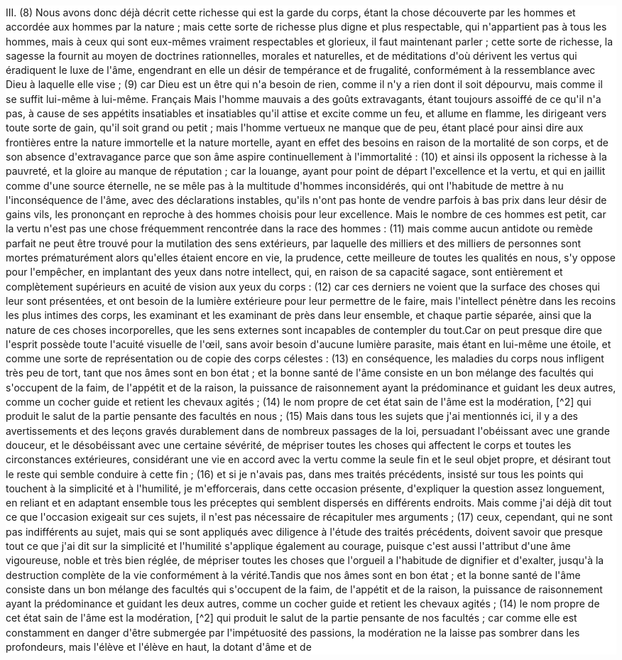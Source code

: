 III. <span id="v8">(8)</span> Nous avons donc déjà décrit cette richesse qui est la garde du corps, étant la chose découverte par les hommes et accordée aux hommes par la nature ; mais cette sorte de richesse plus digne et plus respectable, qui n'appartient pas à tous les hommes, mais à ceux qui sont eux-mêmes vraiment respectables et glorieux, il faut maintenant parler ; cette sorte de richesse, la sagesse la fournit au moyen de doctrines rationnelles, morales et naturelles, et de méditations d'où dérivent les vertus qui éradiquent le luxe de l'âme, engendrant en elle un désir de tempérance et de frugalité, conformément à la ressemblance avec Dieu à laquelle elle vise ; <span id="v9">(9)</span> car Dieu est un être qui n'a besoin de rien, comme il n'y a rien dont il soit dépourvu, mais comme il se suffit lui-même à lui-même. Français Mais l'homme mauvais a des goûts extravagants, étant toujours assoiffé de ce qu'il n'a pas, à cause de ses appétits insatiables et insatiables qu'il attise et excite comme un feu, et allume en flamme, les dirigeant vers toute sorte de gain, qu'il soit grand ou petit ; mais l'homme vertueux ne manque que de peu, étant placé pour ainsi dire aux frontières entre la nature immortelle et la nature mortelle, ayant en effet des besoins en raison de la mortalité de son corps, et de son absence d'extravagance parce que son âme aspire continuellement à l'immortalité : <span id="v10">(10)</span> et ainsi ils opposent la richesse à la pauvreté, et la gloire au manque de réputation ; car la louange, ayant pour point de départ l'excellence et la vertu, et qui en jaillit comme d'une source éternelle, ne se mêle pas à la multitude d'hommes inconsidérés, qui ont l'habitude de mettre à nu l'inconséquence de l'âme, avec des déclarations instables, qu'ils n'ont pas honte de vendre parfois à bas prix dans leur désir de gains vils, les prononçant en reproche à des hommes choisis pour leur excellence. Mais le nombre de ces hommes est petit, car la vertu n'est pas une chose fréquemment rencontrée dans la race des hommes : <span id="v11">(11)</span> mais comme aucun antidote ou remède parfait ne peut être trouvé pour la mutilation des sens extérieurs, par laquelle des milliers et des milliers de personnes sont mortes prématurément alors qu'elles étaient encore en vie, la prudence, cette meilleure de toutes les qualités en nous, s'y oppose pour l'empêcher, en implantant des yeux dans notre intellect, qui, en raison de sa capacité sagace, sont entièrement et complètement supérieurs en acuité de vision aux yeux du corps : <span id="v12">(12)</span> car ces derniers ne voient que la surface des choses qui leur sont présentées, et ont besoin de la lumière extérieure pour leur permettre de le faire, mais l'intellect pénètre dans les recoins les plus intimes des corps, les examinant et les examinant de près dans leur ensemble, et chaque partie séparée, ainsi que la nature de ces choses incorporelles, que les sens externes sont incapables de contempler du tout.Car on peut presque dire que l'esprit possède toute l'acuité visuelle de l'œil, sans avoir besoin d'aucune lumière parasite, mais étant en lui-même une étoile, et comme une sorte de représentation ou de copie des corps célestes : <span id="v13">(13)</span> en conséquence, les maladies du corps nous infligent très peu de tort, tant que nos âmes sont en bon état ; et la bonne santé de l'âme consiste en un bon mélange des facultés qui s'occupent de la faim, de l'appétit et de la raison, la puissance de raisonnement ayant la prédominance et guidant les deux autres, comme un cocher guide et retient les chevaux agités ; <span id="v14">(14)</span> le nom propre de cet état sain de l'âme est la modération, [^2] qui produit le salut de la partie pensante des facultés en nous ; <span id="v15">(15)</span> Mais dans tous les sujets que j'ai mentionnés ici, il y a des avertissements et des leçons gravés durablement dans de nombreux passages de la loi, persuadant l'obéissant avec une grande douceur, et le désobéissant avec une certaine sévérité, de mépriser toutes les choses qui affectent le corps et toutes les circonstances extérieures, considérant une vie en accord avec la vertu comme la seule fin et le seul objet propre, et désirant tout le reste qui semble conduire à cette fin ; <span id="v16">(16)</span> et si je n'avais pas, dans mes traités précédents, insisté sur tous les points qui touchent à la simplicité et à l'humilité, je m'efforcerais, dans cette occasion présente, d'expliquer la question assez longuement, en reliant et en adaptant ensemble tous les préceptes qui semblent dispersés en différents endroits. Mais comme j'ai déjà dit tout ce que l'occasion exigeait sur ces sujets, il n'est pas nécessaire de récapituler mes arguments ; <span id="v17">(17)</span> ceux, cependant, qui ne sont pas indifférents au sujet, mais qui se sont appliqués avec diligence à l'étude des traités précédents, doivent savoir que presque tout ce que j'ai dit sur la simplicité et l'humilité s'applique également au courage, puisque c'est aussi l'attribut d'une âme vigoureuse, noble et très bien réglée, de mépriser toutes les choses que l'orgueil a l'habitude de dignifier et d'exalter, jusqu'à la destruction complète de la vie conformément à la vérité.Tandis que nos âmes sont en bon état ; et la bonne santé de l'âme consiste dans un bon mélange des facultés qui s'occupent de la faim, de l'appétit et de la raison, la puissance de raisonnement ayant la prédominance et guidant les deux autres, comme un cocher guide et retient les chevaux agités ; <span id="v14">(14)</span> le nom propre de cet état sain de l'âme est la modération, [^2] qui produit le salut de la partie pensante de nos facultés ; car comme elle est constamment en danger d'être submergée par l'impétuosité des passions, la modération ne la laisse pas sombrer dans les profondeurs, mais l'élève et l'élève en haut, la dotant d'âme et de